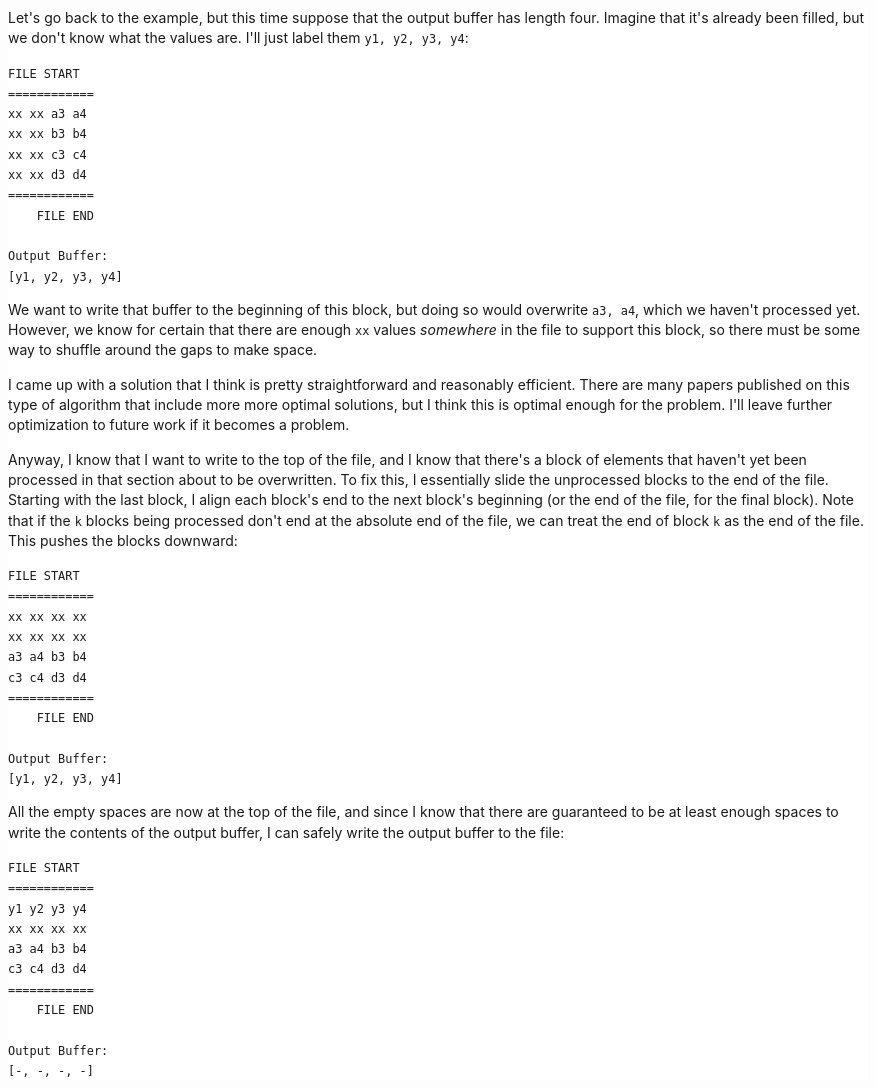 Let's go back to the example, but this time suppose that the output buffer has length four. Imagine that it's already been filled, but we don't know what the values are. I'll just label them `y1, y2, y3, y4`:
```
FILE START
============
xx xx a3 a4
xx xx b3 b4
xx xx c3 c4
xx xx d3 d4
============
    FILE END

Output Buffer:
[y1, y2, y3, y4]
```

We want to write that buffer to the beginning of this block, but doing so would overwrite `a3, a4`, which we haven't processed yet. However, we know for certain that there are enough `xx` values *somewhere* in the file to support this block, so there must be some way to shuffle around the gaps to make space.

I came up with a solution that I think is pretty straightforward and reasonably efficient. There are many papers published on this type of algorithm that include more more optimal solutions, but I think this is optimal enough for the problem. I'll leave further optimization to future work if it becomes a problem.

Anyway, I know that I want to write to the top of the file, and I know that there's a block of elements that haven't yet been processed in that section about to be overwritten. To fix this, I essentially slide the unprocessed blocks to the end of the file. Starting with the last block, I align each block's end to the next block's beginning (or the end of the file, for the final block). Note that if the `k` blocks being processed don't end at the absolute end of the file, we can treat the end of block `k` as the end of the file. This pushes the blocks downward:

```
FILE START
============
xx xx xx xx
xx xx xx xx
a3 a4 b3 b4
c3 c4 d3 d4
============
    FILE END

Output Buffer:
[y1, y2, y3, y4]
```

All the empty spaces are now at the top of the file, and since I know that there are guaranteed to be at least enough spaces to write the contents of the output buffer, I can safely write the output buffer to the file:

```
FILE START
============
y1 y2 y3 y4
xx xx xx xx
a3 a4 b3 b4
c3 c4 d3 d4
============
    FILE END

Output Buffer:
[-, -, -, -]
```
